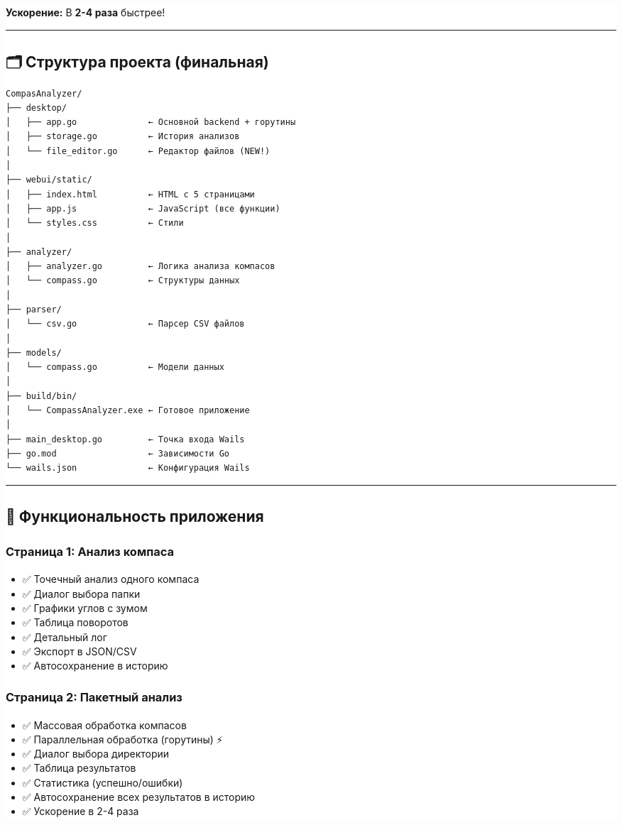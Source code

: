 **Ускорение:** В **2-4 раза** быстрее!

---

## 🗂️ Структура проекта (финальная)

```
CompasAnalyzer/
├── desktop/
│   ├── app.go              ← Основной backend + горутины
│   ├── storage.go          ← История анализов
│   └── file_editor.go      ← Редактор файлов (NEW!)
│
├── webui/static/
│   ├── index.html          ← HTML с 5 страницами
│   ├── app.js              ← JavaScript (все функции)
│   └── styles.css          ← Стили
│
├── analyzer/
│   ├── analyzer.go         ← Логика анализа компасов
│   └── compass.go          ← Структуры данных
│
├── parser/
│   └── csv.go              ← Парсер CSV файлов
│
├── models/
│   └── compass.go          ← Модели данных
│
├── build/bin/
│   └── CompassAnalyzer.exe ← Готовое приложение
│
├── main_desktop.go         ← Точка входа Wails
├── go.mod                  ← Зависимости Go
└── wails.json              ← Конфигурация Wails
```

---

## 🎯 Функциональность приложения

### Страница 1: Анализ компаса
- ✅ Точечный анализ одного компаса
- ✅ Диалог выбора папки
- ✅ Графики углов с зумом
- ✅ Таблица поворотов
- ✅ Детальный лог
- ✅ Экспорт в JSON/CSV
- ✅ Автосохранение в историю

### Страница 2: Пакетный анализ
- ✅ Массовая обработка компасов
- ✅ Параллельная обработка (горутины) ⚡
- ✅ Диалог выбора директории
- ✅ Таблица результатов
- ✅ Статистика (успешно/ошибки)
- ✅ Автосохранение всех результатов в историю
- ✅ Ускорение в 2-4 раза
